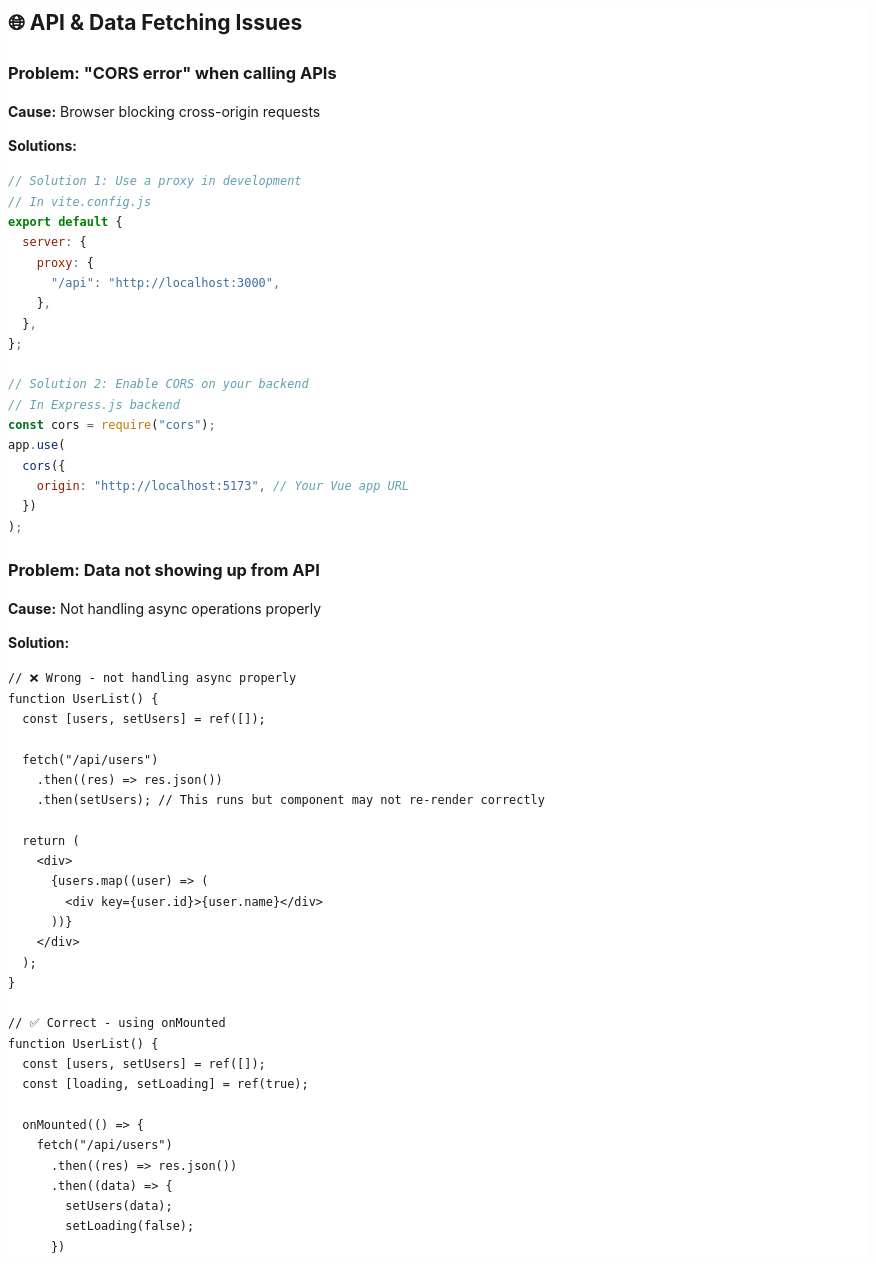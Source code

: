## 🌐 **API & Data Fetching Issues**

### Problem: "CORS error" when calling APIs

**Cause:** Browser blocking cross-origin requests

**Solutions:**

```javascript
// Solution 1: Use a proxy in development
// In vite.config.js
export default {
  server: {
    proxy: {
      "/api": "http://localhost:3000",
    },
  },
};

// Solution 2: Enable CORS on your backend
// In Express.js backend
const cors = require("cors");
app.use(
  cors({
    origin: "http://localhost:5173", // Your Vue app URL
  })
);
```

### Problem: Data not showing up from API

**Cause:** Not handling async operations properly

**Solution:**

```vue
// ❌ Wrong - not handling async properly
function UserList() {
  const [users, setUsers] = ref([]);

  fetch("/api/users")
    .then((res) => res.json())
    .then(setUsers); // This runs but component may not re-render correctly

  return (
    <div>
      {users.map((user) => (
        <div key={user.id}>{user.name}</div>
      ))}
    </div>
  );
}

// ✅ Correct - using onMounted
function UserList() {
  const [users, setUsers] = ref([]);
  const [loading, setLoading] = ref(true);

  onMounted(() => {
    fetch("/api/users")
      .then((res) => res.json())
      .then((data) => {
        setUsers(data);
        setLoading(false);
      })
```